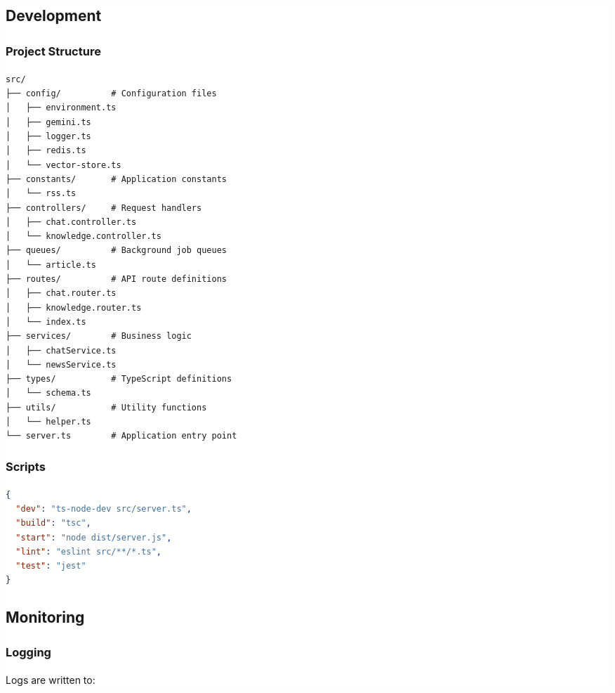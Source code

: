 ## Development

### Project Structure

```
src/
├── config/          # Configuration files
│   ├── environment.ts
│   ├── gemini.ts
│   ├── logger.ts
│   ├── redis.ts
│   └── vector-store.ts
├── constants/       # Application constants
│   └── rss.ts
├── controllers/     # Request handlers
│   ├── chat.controller.ts
│   └── knowledge.controller.ts
├── queues/          # Background job queues
│   └── article.ts
├── routes/          # API route definitions
│   ├── chat.router.ts
│   ├── knowledge.router.ts
│   └── index.ts
├── services/        # Business logic
│   ├── chatService.ts
│   └── newsService.ts
├── types/           # TypeScript definitions
│   └── schema.ts
├── utils/           # Utility functions
│   └── helper.ts
└── server.ts        # Application entry point
```

### Scripts

```json
{
  "dev": "ts-node-dev src/server.ts",
  "build": "tsc",
  "start": "node dist/server.js",
  "lint": "eslint src/**/*.ts",
  "test": "jest"
}
```

## Monitoring

### Logging

Logs are written to:
